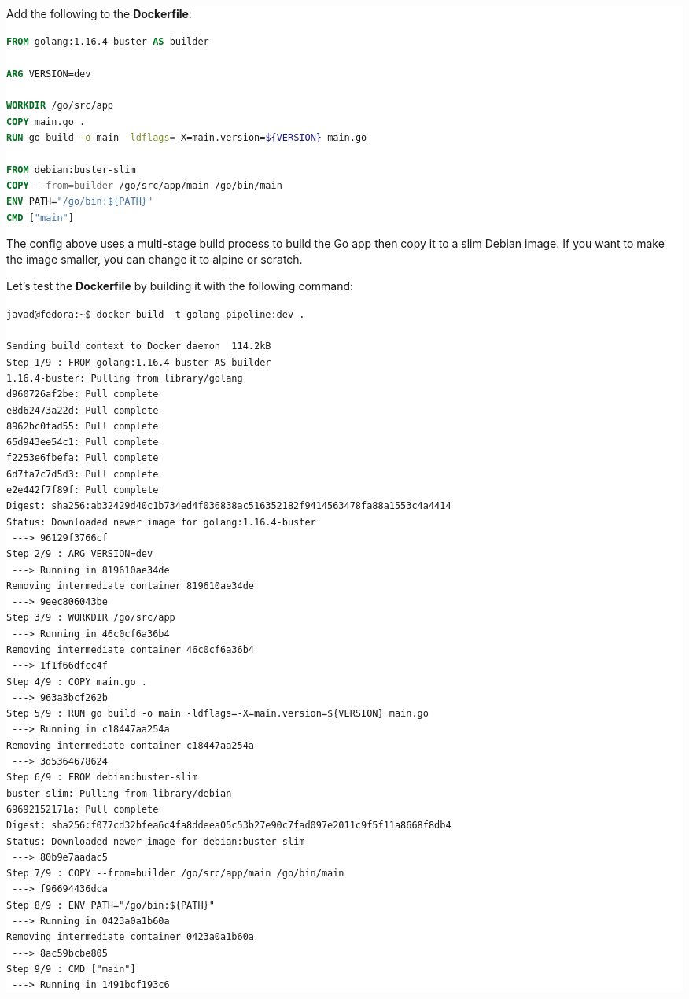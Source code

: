 Add the following to the **Dockerfile**:

```dockerfile
FROM golang:1.16.4-buster AS builder

ARG VERSION=dev

WORKDIR /go/src/app
COPY main.go .
RUN go build -o main -ldflags=-X=main.version=${VERSION} main.go 

FROM debian:buster-slim
COPY --from=builder /go/src/app/main /go/bin/main
ENV PATH="/go/bin:${PATH}"
CMD ["main"]
```

The config above uses a multi-stage build process to build the Go app then copy it to a slim Debian image. If you want to make the image smaller, you can change it to alpine or scratch.

Let’s test the **Dockerfile** by building it with the following command:

```console
javad@fedora:~$ docker build -t golang-pipeline:dev .

Sending build context to Docker daemon  114.2kB
Step 1/9 : FROM golang:1.16.4-buster AS builder
1.16.4-buster: Pulling from library/golang
d960726af2be: Pull complete 
e8d62473a22d: Pull complete 
8962bc0fad55: Pull complete 
65d943ee54c1: Pull complete 
f2253e6fbefa: Pull complete 
6d7fa7c7d5d3: Pull complete 
e2e442f7f89f: Pull complete 
Digest: sha256:ab32429d40c1b734ed4f036838ac516352182f9414563478fa88a1553c4a4414
Status: Downloaded newer image for golang:1.16.4-buster
 ---> 96129f3766cf
Step 2/9 : ARG VERSION=dev
 ---> Running in 819610ae34de
Removing intermediate container 819610ae34de
 ---> 9eec806043be
Step 3/9 : WORKDIR /go/src/app
 ---> Running in 46c0cf6a36b4
Removing intermediate container 46c0cf6a36b4
 ---> 1f1f66dfcc4f
Step 4/9 : COPY main.go .
 ---> 963a3bcf262b
Step 5/9 : RUN go build -o main -ldflags=-X=main.version=${VERSION} main.go
 ---> Running in c18447aa254a
Removing intermediate container c18447aa254a
 ---> 3d5364678624
Step 6/9 : FROM debian:buster-slim
buster-slim: Pulling from library/debian
69692152171a: Pull complete 
Digest: sha256:f077cd32bfea6c4fa8ddeea05c53b27e90c7fad097e2011c9f5f11a8668f8db4
Status: Downloaded newer image for debian:buster-slim
 ---> 80b9e7aadac5
Step 7/9 : COPY --from=builder /go/src/app/main /go/bin/main
 ---> f96694436dca
Step 8/9 : ENV PATH="/go/bin:${PATH}"
 ---> Running in 0423a0a1b60a
Removing intermediate container 0423a0a1b60a
 ---> 8ac59bcbe805
Step 9/9 : CMD ["main"]
 ---> Running in 1491bcf193c6
```